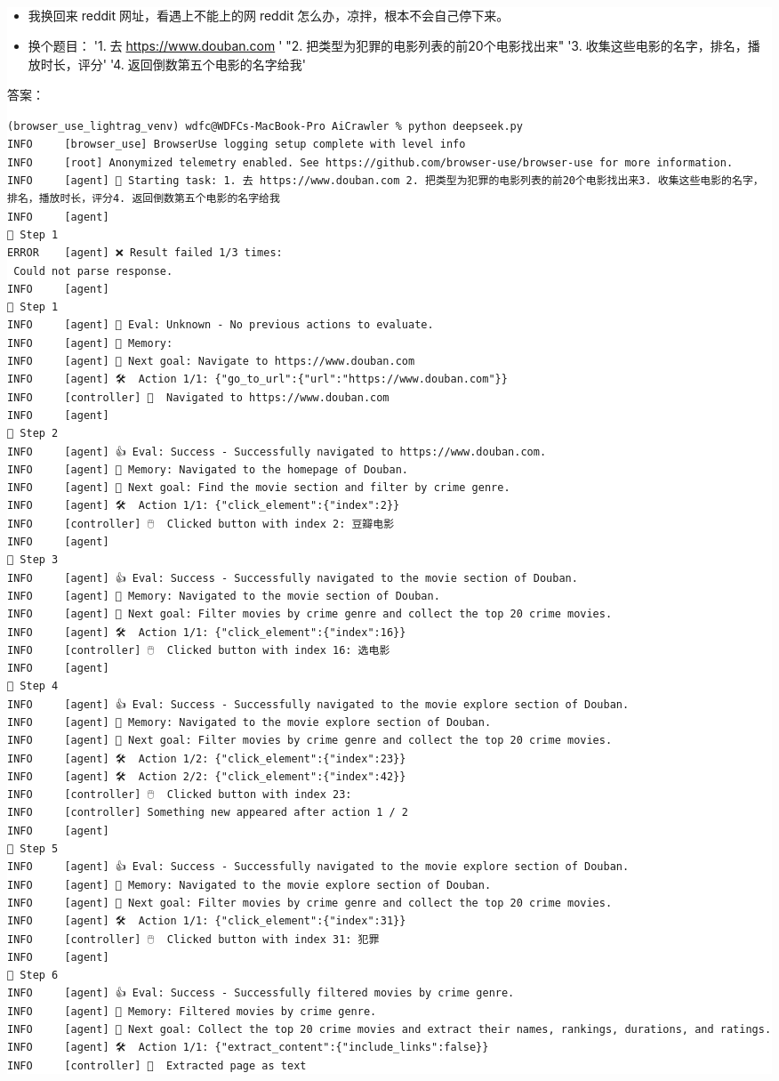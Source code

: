 * 我换回来 reddit 网址，看遇上不能上的网 reddit 怎么办，凉拌，根本不会自己停下来。

* 换个题目：
            '1. 去 https://www.douban.com '
            "2. 把类型为犯罪的电影列表的前20个电影找出来"
            '3. 收集这些电影的名字，排名，播放时长，评分'
            '4. 返回倒数第五个电影的名字给我'

答案：
```
(browser_use_lightrag_venv) wdfc@WDFCs-MacBook-Pro AiCrawler % python deepseek.py
INFO     [browser_use] BrowserUse logging setup complete with level info
INFO     [root] Anonymized telemetry enabled. See https://github.com/browser-use/browser-use for more information.
INFO     [agent] 🚀 Starting task: 1. 去 https://www.douban.com 2. 把类型为犯罪的电影列表的前20个电影找出来3. 收集这些电影的名字，排名，播放时长，评分4. 返回倒数第五个电影的名字给我
INFO     [agent] 
📍 Step 1
ERROR    [agent] ❌ Result failed 1/3 times:
 Could not parse response.
INFO     [agent] 
📍 Step 1
INFO     [agent] 🤷 Eval: Unknown - No previous actions to evaluate.
INFO     [agent] 🧠 Memory: 
INFO     [agent] 🎯 Next goal: Navigate to https://www.douban.com
INFO     [agent] 🛠️  Action 1/1: {"go_to_url":{"url":"https://www.douban.com"}}
INFO     [controller] 🔗  Navigated to https://www.douban.com
INFO     [agent] 
📍 Step 2
INFO     [agent] 👍 Eval: Success - Successfully navigated to https://www.douban.com.
INFO     [agent] 🧠 Memory: Navigated to the homepage of Douban.
INFO     [agent] 🎯 Next goal: Find the movie section and filter by crime genre.
INFO     [agent] 🛠️  Action 1/1: {"click_element":{"index":2}}
INFO     [controller] 🖱️  Clicked button with index 2: 豆瓣电影
INFO     [agent] 
📍 Step 3
INFO     [agent] 👍 Eval: Success - Successfully navigated to the movie section of Douban.
INFO     [agent] 🧠 Memory: Navigated to the movie section of Douban.
INFO     [agent] 🎯 Next goal: Filter movies by crime genre and collect the top 20 crime movies.
INFO     [agent] 🛠️  Action 1/1: {"click_element":{"index":16}}
INFO     [controller] 🖱️  Clicked button with index 16: 选电影
INFO     [agent] 
📍 Step 4
INFO     [agent] 👍 Eval: Success - Successfully navigated to the movie explore section of Douban.
INFO     [agent] 🧠 Memory: Navigated to the movie explore section of Douban.
INFO     [agent] 🎯 Next goal: Filter movies by crime genre and collect the top 20 crime movies.
INFO     [agent] 🛠️  Action 1/2: {"click_element":{"index":23}}
INFO     [agent] 🛠️  Action 2/2: {"click_element":{"index":42}}
INFO     [controller] 🖱️  Clicked button with index 23: 
INFO     [controller] Something new appeared after action 1 / 2
INFO     [agent] 
📍 Step 5
INFO     [agent] 👍 Eval: Success - Successfully navigated to the movie explore section of Douban.
INFO     [agent] 🧠 Memory: Navigated to the movie explore section of Douban.
INFO     [agent] 🎯 Next goal: Filter movies by crime genre and collect the top 20 crime movies.
INFO     [agent] 🛠️  Action 1/1: {"click_element":{"index":31}}
INFO     [controller] 🖱️  Clicked button with index 31: 犯罪
INFO     [agent] 
📍 Step 6
INFO     [agent] 👍 Eval: Success - Successfully filtered movies by crime genre.
INFO     [agent] 🧠 Memory: Filtered movies by crime genre.
INFO     [agent] 🎯 Next goal: Collect the top 20 crime movies and extract their names, rankings, durations, and ratings.
INFO     [agent] 🛠️  Action 1/1: {"extract_content":{"include_links":false}}
INFO     [controller] 📄  Extracted page as text
```